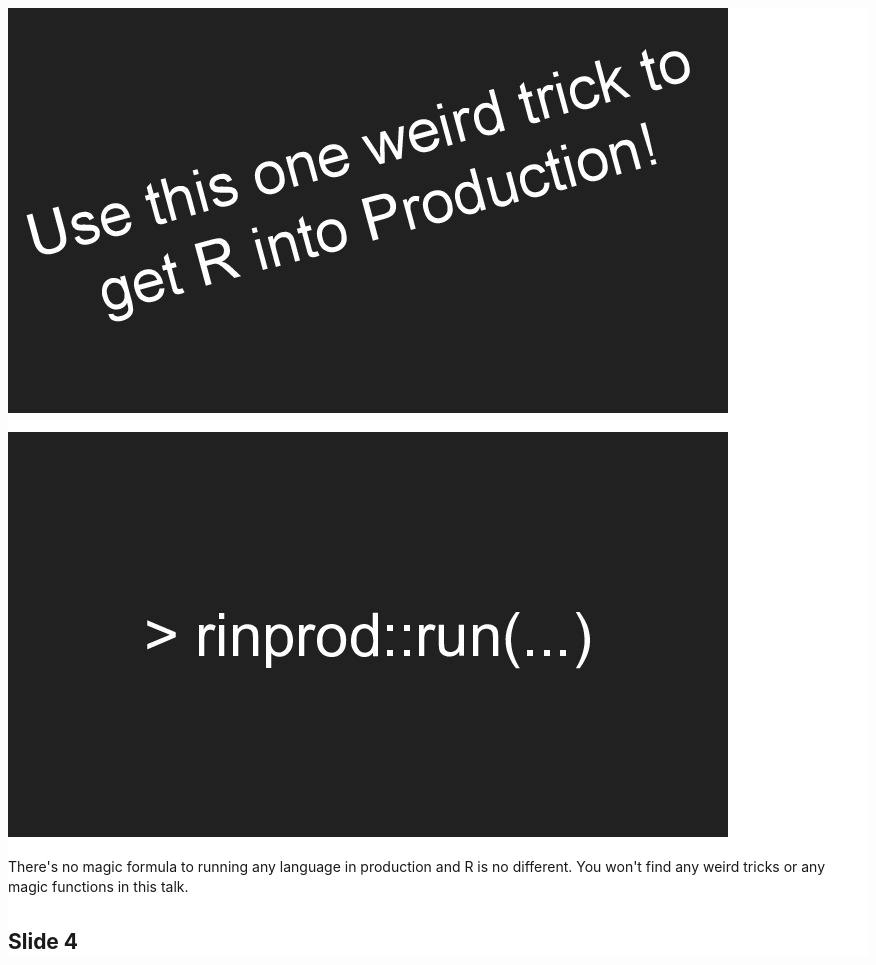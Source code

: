 ![](/static/2020-01-31-the-post-that-started-it-all/r-in-prod-01.jpg)

![](/static/2020-01-31-the-post-that-started-it-all/r-in-prod-02.jpg)

There's no magic formula to running any language in production and R is no different. You won't find any weird tricks or any magic functions in this talk.

## Slide 4
